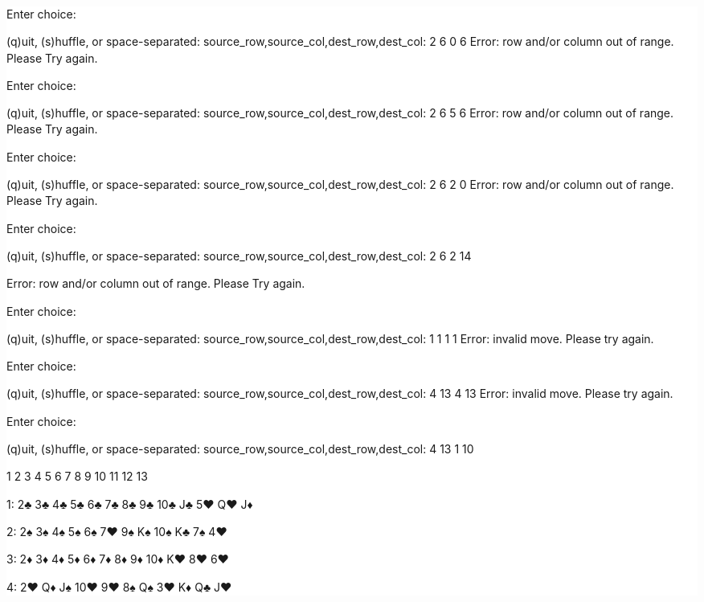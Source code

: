 
Enter choice:

(q)uit, (s)huffle, or space-separated: source_row,source_col,dest_row,dest_col: 2 6 0 6 Error: row and/or column out of range. Please Try again.




Enter choice:

(q)uit, (s)huffle, or space-separated: source_row,source_col,dest_row,dest_col: 2 6 5 6 Error: row and/or column out of range. Please Try again.




Enter choice:

(q)uit, (s)huffle, or space-separated: source_row,source_col,dest_row,dest_col: 2 6 2 0 Error: row and/or column out of range. Please Try again.




Enter choice:

(q)uit, (s)huffle, or space-separated: source_row,source_col,dest_row,dest_col: 2 6 2 14

Error: row and/or column out of range. Please Try again.




Enter choice:

(q)uit, (s)huffle, or space-separated: source_row,source_col,dest_row,dest_col: 1 1 1 1 Error: invalid move.  Please try again.




Enter choice:

(q)uit, (s)huffle, or space-separated: source_row,source_col,dest_row,dest_col: 4 13 4 13 Error: invalid move.  Please try again.




Enter choice:

(q)uit, (s)huffle, or space-separated: source_row,source_col,dest_row,dest_col: 4 13 1 10

1   2   3   4   5   6   7   8   9  10  11  12  13

1:  2&#x2663;  3&#x2663;  4&#x2663;  5&#x2663;  6&#x2663;  7&#x2663;  8&#x2663;  9&#x2663; 10&#x2663;  J&#x2663;  5&#x2665;  Q&#x2665;  J&#x2666;

2:  2&#x2660;  3&#x2660;  4&#x2660;  5&#x2660;  6&#x2660;      7&#x2665;  9&#x2660;  K&#x2660; 10&#x2660;  K&#x2663;  7&#x2660;  4&#x2665;

3:  2&#x2666;  3&#x2666;  4&#x2666;  5&#x2666;  6&#x2666;  7&#x2666;  8&#x2666;  9&#x2666; 10&#x2666;      K&#x2665;  8&#x2665;  6&#x2665;

4:  2&#x2665;      Q&#x2666;  J&#x2660; 10&#x2665;  9&#x2665;  8&#x2660;  Q&#x2660;  3&#x2665;  K&#x2666;  Q&#x2663;  J&#x2665;

